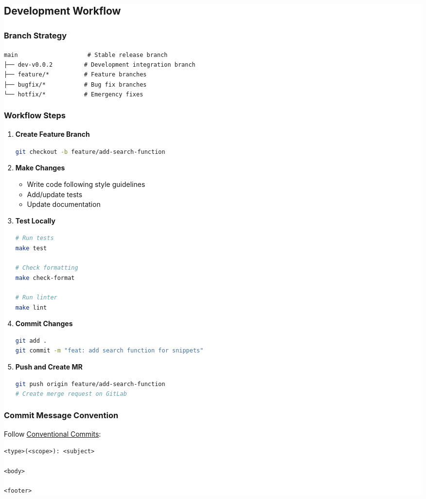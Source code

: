 ## Development Workflow

### Branch Strategy

```
main                    # Stable release branch
├── dev-v0.0.2         # Development integration branch
├── feature/*          # Feature branches
├── bugfix/*           # Bug fix branches
└── hotfix/*           # Emergency fixes
```

### Workflow Steps

1. **Create Feature Branch**

   ```bash
   git checkout -b feature/add-search-function
   ```

2. **Make Changes**

   - Write code following style guidelines
   - Add/update tests
   - Update documentation

3. **Test Locally**

   ```bash
   # Run tests
   make test

   # Check formatting
   make check-format

   # Run linter
   make lint
   ```

4. **Commit Changes**

   ```bash
   git add .
   git commit -m "feat: add search function for snippets"
   ```

5. **Push and Create MR**
   ```bash
   git push origin feature/add-search-function
   # Create merge request on GitLab
   ```

### Commit Message Convention

Follow [Conventional Commits](https://www.conventionalcommits.org/):

```
<type>(<scope>): <subject>

<body>

<footer>
```
